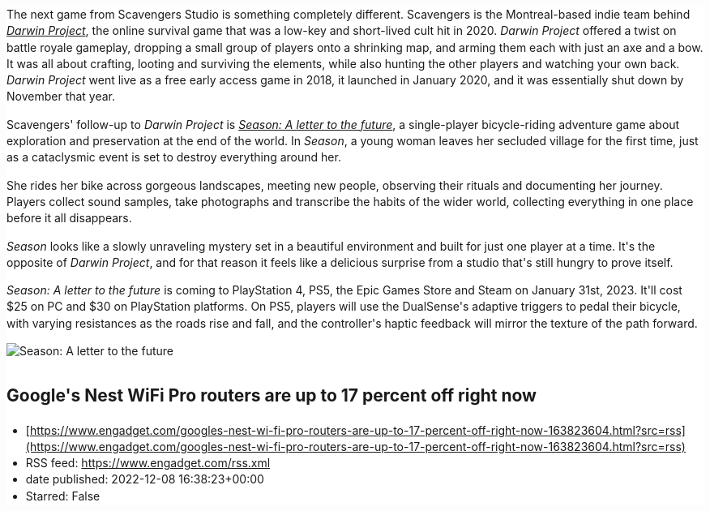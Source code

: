 <p>The next game from Scavengers Studio is something completely different. Scavengers is the Montreal-based indie team behind <a href="https://www.engadget.com/2017-06-14-darwin-project-hunger-games-battle-arena-xbox.html#/"><em>Darwin Project</em></a>, the online survival game that was a low-key and short-lived cult hit in 2020. <em>Darwin Project</em> offered a twist on battle royale gameplay, dropping a small group of players onto a shrinking map, and arming them each with just an axe and a bow. It was all about crafting, looting and surviving the elements, while also hunting the other players and watching your own back. <em>Darwin Project</em> went live as a free early access game in 2018, it launched in January 2020, and it was essentially shut down by November that year.</p><p>Scavengers' follow-up to <em>Darwin Project</em> is <a href="https://www.play-season.com/"><em>Season: A letter to the future</em></a>, a single-player bicycle-riding adventure game about exploration and preservation at the end of the world. In <em>Season</em>, a young woman leaves her secluded village for the first time, just as a cataclysmic event is set to destroy everything around her.&nbsp;</p><span id="end-legacy-contents"></span><div id="3627cc35687b4de5a527dbe0d95d712f"></div><p>She rides her bike across gorgeous landscapes, meeting new people, observing their rituals and documenting her journey. Players collect sound samples, take photographs and transcribe the habits of the wider world, collecting everything in one place before it all disappears.</p><p><em>Season</em> looks like a slowly unraveling mystery set in a beautiful environment and built for just one player at a time. It's the opposite of <em>Darwin Project</em>, and for that reason it feels like a delicious surprise from a studio that's still hungry to prove itself.&nbsp;</p><p><em>Season: A letter to the future</em> is coming to PlayStation 4, PS5, the Epic Games Store and Steam on January 31st, 2023. It'll cost $25 on PC and $30 on PlayStation platforms. On PS5, players will use the DualSense's adaptive triggers to pedal their bicycle, with varying resistances as the roads rise and fall, and the controller's haptic feedback will mirror the texture of the path forward.</p><section><img alt="Season: A letter to the future" class="e2ehero-url" src="https://s.yimg.com/os/creatr-uploaded-images/2022-12/a10c3b80-7717-11ed-a7f4-b8be43c980a3" /></section><p></p>

## Google's Nest WiFi Pro routers are up to 17 percent off right now
 - [https://www.engadget.com/googles-nest-wi-fi-pro-routers-are-up-to-17-percent-off-right-now-163823604.html?src=rss](https://www.engadget.com/googles-nest-wi-fi-pro-routers-are-up-to-17-percent-off-right-now-163823604.html?src=rss)
 - RSS feed: https://www.engadget.com/rss.xml
 - date published: 2022-12-08 16:38:23+00:00
 - Starred: False
